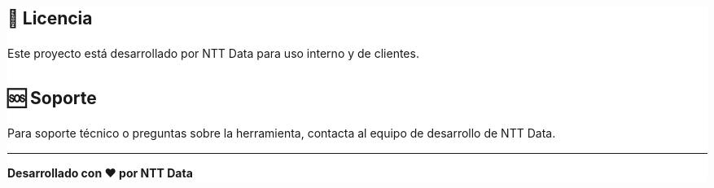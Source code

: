 ## 📄 Licencia

Este proyecto está desarrollado por NTT Data para uso interno y de clientes.

## 🆘 Soporte

Para soporte técnico o preguntas sobre la herramienta, contacta al equipo de desarrollo de NTT Data.

---

**Desarrollado con ❤️ por NTT Data** 